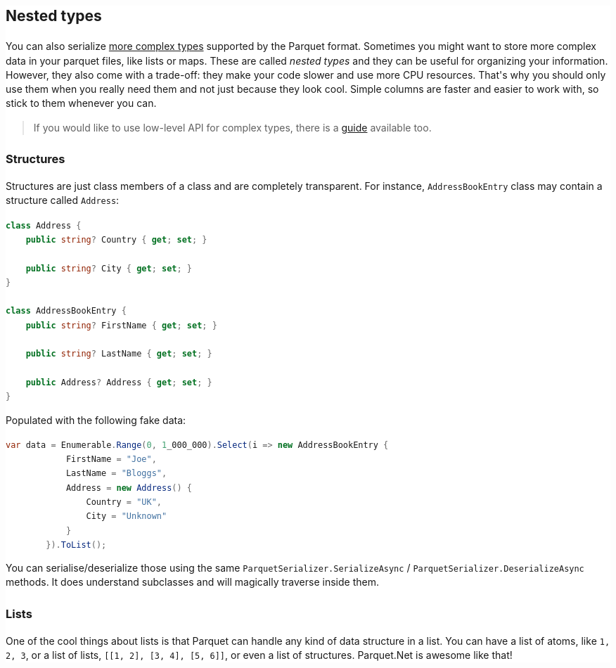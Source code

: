 ## Nested types

You can also serialize [more complex types](https://github.com/apache/parquet-format/blob/master/LogicalTypes.md#nested-types) supported by the Parquet format. Sometimes you might want to store more complex data in your parquet files, like lists or maps. These are called *nested types* and they can be useful for organizing your information. However, they also come with a trade-off: they make your code slower and use more CPU resources. That's why you should only use them when you really need them and not just because they look cool. Simple columns are faster and easier to work with, so stick to them whenever you can.

> If you would like to use low-level API for complex types, there is a [guide](nested_types.md) available too.

### Structures

Structures are just class members of a class and are completely transparent. For instance, `AddressBookEntry` class may contain a structure called `Address`:

```C#
class Address {
    public string? Country { get; set; }

    public string? City { get; set; }
}

class AddressBookEntry {
    public string? FirstName { get; set; }

    public string? LastName { get; set; }   

    public Address? Address { get; set; }
}
```

Populated with the following fake data:

```C#
var data = Enumerable.Range(0, 1_000_000).Select(i => new AddressBookEntry {
            FirstName = "Joe",
            LastName = "Bloggs",
            Address = new Address() {
                Country = "UK",
                City = "Unknown"
            }
        }).ToList();
```

You can serialise/deserialize those using the same `ParquetSerializer.SerializeAsync` / `ParquetSerializer.DeserializeAsync` methods. It does understand subclasses and will magically traverse inside them.

### Lists

One of the cool things about lists is that Parquet can handle any kind of data structure in a list. You can have a list of atoms, like `1, 2, 3`, or a list of lists, `[[1, 2], [3, 4], [5, 6]]`, or even a list of structures. Parquet.Net is awesome like that!
